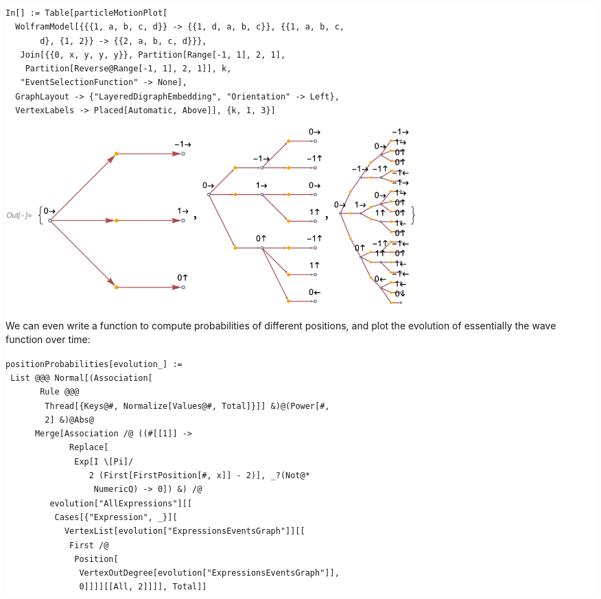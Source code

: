```
In[] := Table[particleMotionPlot[
  WolframModel[{{{1, a, b, c, d}} -> {{1, d, a, b, c}}, {{1, a, b, c, 
       d}, {1, 2}} -> {{2, a, b, c, d}}}, 
   Join[{{0, x, y, y, y}}, Partition[Range[-1, 1], 2, 1], 
    Partition[Reverse@Range[-1, 1], 2, 1]], k, 
   "EventSelectionFunction" -> None], 
  GraphLayout -> {"LayeredDigraphEmbedding", "Orientation" -> Left}, 
  VertexLabels -> Placed[Automatic, Above]], {k, 1, 3}]
```

<img src="Images/Simple1DMotion.png" width="599">

We can even write a function to compute probabilities of different positions, and plot the evolution of essentially the wave function over time:

```
positionProbabilities[evolution_] := 
 List @@@ Normal[(Association[
       Rule @@@ 
        Thread[{Keys@#, Normalize[Values@#, Total]}]] &)@(Power[#, 
        2] &)@Abs@
      Merge[Association /@ ((#[[1]] -> 
             Replace[
              Exp[I \[Pi]/
                 2 (First[FirstPosition[#, x]] - 2)], _?(Not@*
                  NumericQ) -> 0]) &) /@ 
         evolution["AllExpressions"][[
          Cases[{"Expression", _}][
            VertexList[evolution["ExpressionsEventsGraph"]][[
             First /@ 
              Position[
               VertexOutDegree[evolution["ExpressionsEventsGraph"]], 
               0]]]][[All, 2]]]], Total]]
```
